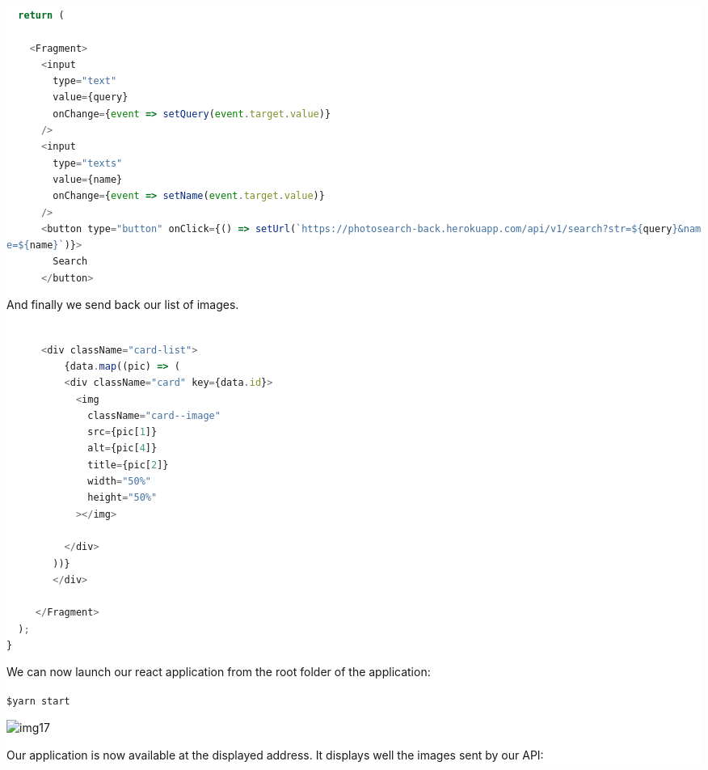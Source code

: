 ```javascript
  return (

    <Fragment>
      <input
        type="text"
        value={query}
        onChange={event => setQuery(event.target.value)}
      />
      <input
        type="texts"
        value={name}
        onChange={event => setName(event.target.value)}
      />
      <button type="button" onClick={() => setUrl(`https://photosearch-back.herokuapp.com/api/v1/search?str=${query}&name=${name}`)}>
        Search
      </button>
```
And finally we send back our list of images.

```javascript

      <div className="card-list">
          {data.map((pic) => (
          <div className="card" key={data.id}>
            <img
              className="card--image"
              src={pic[1]}   
              alt={pic[4]}
              title={pic[2]}                      
              width="50%"
              height="50%"              
            ></img>

          </div>
        ))}
        </div>

     </Fragment>
  );
}
```

We can now launch our react application from the root folder of the application:

```console
$yarn start
```
![img17](/assets/images/project_image_searcher/im17.png)

Our application is now available at the displayed address. It displays well the images sent by our API:
